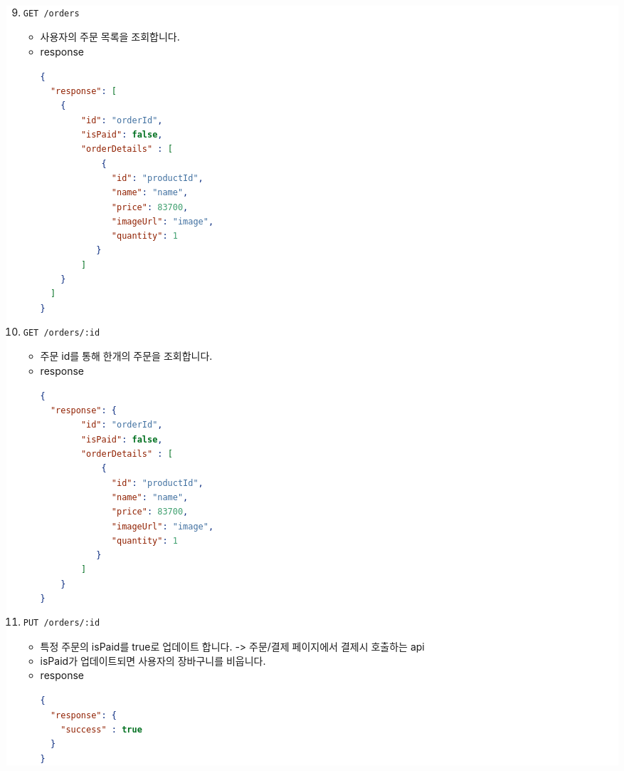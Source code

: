 
9. `GET /orders`
    - 사용자의 주문 목록을 조회합니다.
    - response
      ```json
      {
        "response": [
          {
              "id": "orderId",
              "isPaid": false,
              "orderDetails" : [
                  {
                    "id": "productId",
                    "name": "name",
                    "price": 83700,
                    "imageUrl": "image",
                    "quantity": 1
                 }
              ] 
          }
        ]  
      }
      ```

10. `GET /orders/:id`
    - 주문 id를 통해 한개의 주문을 조회합니다.
    - response
      ```json
      {
        "response": {
              "id": "orderId",
              "isPaid": false,
              "orderDetails" : [
                  {
                    "id": "productId",
                    "name": "name",
                    "price": 83700,
                    "imageUrl": "image",
                    "quantity": 1
                 }
              ] 
          }
      }
      ```
      

11. `PUT /orders/:id`
    - 특정 주문의 isPaid를 true로 업데이트 합니다. -> 주문/결제 페이지에서 결제시 호출하는 api
    - isPaid가 업데이트되면 사용자의 장바구니를 비웁니다.
    - response
      ```json
      {
        "response": {
          "success" : true
        }  
      }
      ```
      